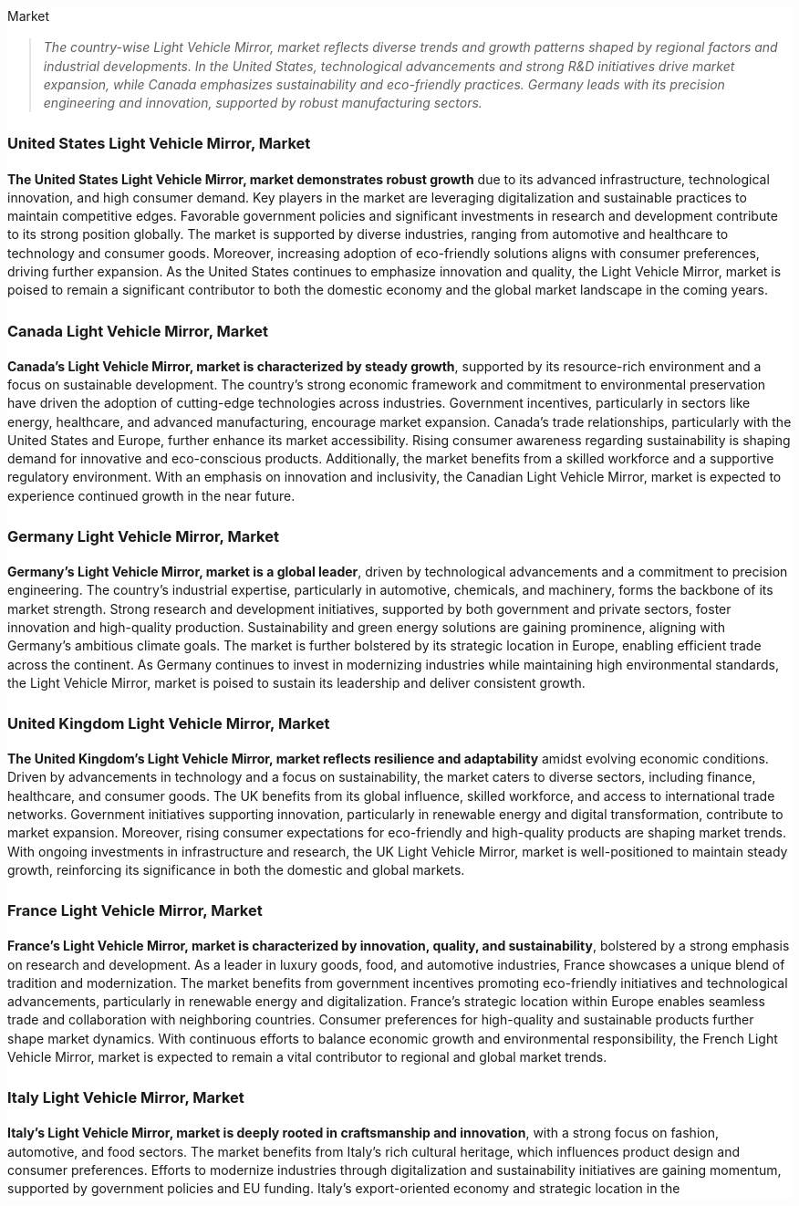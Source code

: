 Market<br /></span></h1><blockquote><p><em><span class="">The country-wise Light Vehicle Mirror, market reflects diverse trends and growth patterns shaped by regional factors and industrial developments. In the United States, technological advancements and strong R&amp;D initiatives drive market expansion, while Canada emphasizes sustainability and eco-friendly practices. Germany leads with its precision engineering and innovation, supported by robust manufacturing sectors.</span></em></p></blockquote><h3><strong>United States Light Vehicle Mirror, Market</strong></h3><p><strong>The United States Light Vehicle Mirror, market demonstrates robust growth</strong> due to its advanced infrastructure, technological innovation, and high consumer demand. Key players in the market are leveraging digitalization and sustainable practices to maintain competitive edges. Favorable government policies and significant investments in research and development contribute to its strong position globally. The market is supported by diverse industries, ranging from automotive and healthcare to technology and consumer goods. Moreover, increasing adoption of eco-friendly solutions aligns with consumer preferences, driving further expansion. As the United States continues to emphasize innovation and quality, the Light Vehicle Mirror, market is poised to remain a significant contributor to both the domestic economy and the global market landscape in the coming years.</p><h3><strong>Canada Light Vehicle Mirror, Market</strong></h3><p><strong>Canada&rsquo;s Light Vehicle Mirror, market is characterized by steady growth</strong>, supported by its resource-rich environment and a focus on sustainable development. The country&rsquo;s strong economic framework and commitment to environmental preservation have driven the adoption of cutting-edge technologies across industries. Government incentives, particularly in sectors like energy, healthcare, and advanced manufacturing, encourage market expansion. Canada&rsquo;s trade relationships, particularly with the United States and Europe, further enhance its market accessibility. Rising consumer awareness regarding sustainability is shaping demand for innovative and eco-conscious products. Additionally, the market benefits from a skilled workforce and a supportive regulatory environment. With an emphasis on innovation and inclusivity, the Canadian Light Vehicle Mirror, market is expected to experience continued growth in the near future.</p><h3><strong>Germany Light Vehicle Mirror, Market</strong></h3><p><strong>Germany&rsquo;s Light Vehicle Mirror, market is a global leader</strong>, driven by technological advancements and a commitment to precision engineering. The country&rsquo;s industrial expertise, particularly in automotive, chemicals, and machinery, forms the backbone of its market strength. Strong research and development initiatives, supported by both government and private sectors, foster innovation and high-quality production. Sustainability and green energy solutions are gaining prominence, aligning with Germany&rsquo;s ambitious climate goals. The market is further bolstered by its strategic location in Europe, enabling efficient trade across the continent. As Germany continues to invest in modernizing industries while maintaining high environmental standards, the Light Vehicle Mirror, market is poised to sustain its leadership and deliver consistent growth.</p><h3><strong>United Kingdom Light Vehicle Mirror, Market</strong></h3><p><strong>The United Kingdom&rsquo;s Light Vehicle Mirror, market reflects resilience and adaptability</strong> amidst evolving economic conditions. Driven by advancements in technology and a focus on sustainability, the market caters to diverse sectors, including finance, healthcare, and consumer goods. The UK benefits from its global influence, skilled workforce, and access to international trade networks. Government initiatives supporting innovation, particularly in renewable energy and digital transformation, contribute to market expansion. Moreover, rising consumer expectations for eco-friendly and high-quality products are shaping market trends. With ongoing investments in infrastructure and research, the UK Light Vehicle Mirror, market is well-positioned to maintain steady growth, reinforcing its significance in both the domestic and global markets.</p><h3><strong>France Light Vehicle Mirror, Market</strong></h3><p><strong>France&rsquo;s Light Vehicle Mirror, market is characterized by innovation, quality, and sustainability</strong>, bolstered by a strong emphasis on research and development. As a leader in luxury goods, food, and automotive industries, France showcases a unique blend of tradition and modernization. The market benefits from government incentives promoting eco-friendly initiatives and technological advancements, particularly in renewable energy and digitalization. France&rsquo;s strategic location within Europe enables seamless trade and collaboration with neighboring countries. Consumer preferences for high-quality and sustainable products further shape market dynamics. With continuous efforts to balance economic growth and environmental responsibility, the French Light Vehicle Mirror, market is expected to remain a vital contributor to regional and global market trends.</p><h3><strong>Italy Light Vehicle Mirror, Market</strong></h3><p><strong>Italy&rsquo;s Light Vehicle Mirror, market is deeply rooted in craftsmanship and innovation</strong>, with a strong focus on fashion, automotive, and food sectors. The market benefits from Italy&rsquo;s rich cultural heritage, which influences product design and consumer preferences. Efforts to modernize industries through digitalization and sustainability initiatives are gaining momentum, supported by government policies and EU funding. Italy&rsquo;s export-oriented economy and strategic location in the